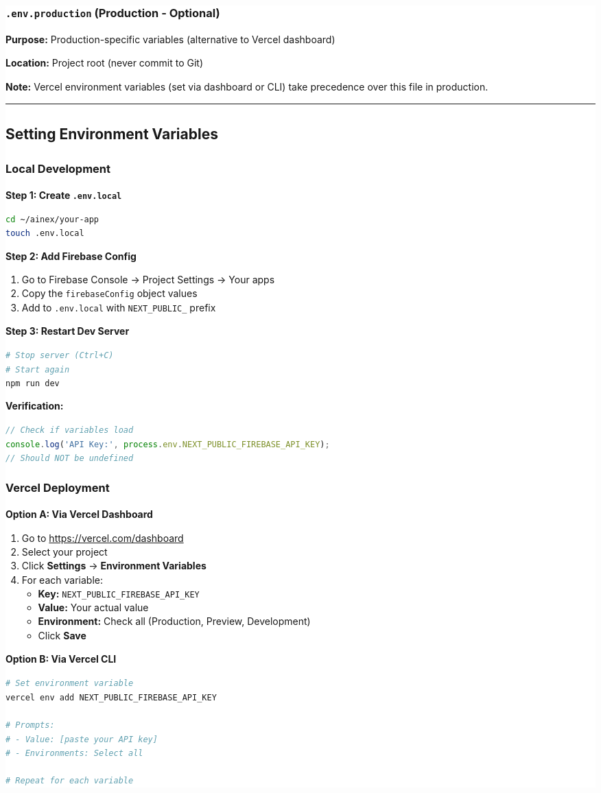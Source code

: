 ### `.env.production` (Production - Optional)

**Purpose:** Production-specific variables (alternative to Vercel dashboard)

**Location:** Project root (never commit to Git)

**Note:** Vercel environment variables (set via dashboard or CLI) take precedence over this file in production.

---

## Setting Environment Variables

### Local Development

**Step 1: Create `.env.local`**
```bash
cd ~/ainex/your-app
touch .env.local
```

**Step 2: Add Firebase Config**
1. Go to Firebase Console → Project Settings → Your apps
2. Copy the `firebaseConfig` object values
3. Add to `.env.local` with `NEXT_PUBLIC_` prefix

**Step 3: Restart Dev Server**
```bash
# Stop server (Ctrl+C)
# Start again
npm run dev
```

**Verification:**
```typescript
// Check if variables load
console.log('API Key:', process.env.NEXT_PUBLIC_FIREBASE_API_KEY);
// Should NOT be undefined
```

### Vercel Deployment

**Option A: Via Vercel Dashboard**

1. Go to https://vercel.com/dashboard
2. Select your project
3. Click **Settings** → **Environment Variables**
4. For each variable:
   - **Key:** `NEXT_PUBLIC_FIREBASE_API_KEY`
   - **Value:** Your actual value
   - **Environment:** Check all (Production, Preview, Development)
   - Click **Save**

**Option B: Via Vercel CLI**

```bash
# Set environment variable
vercel env add NEXT_PUBLIC_FIREBASE_API_KEY

# Prompts:
# - Value: [paste your API key]
# - Environments: Select all

# Repeat for each variable
```
